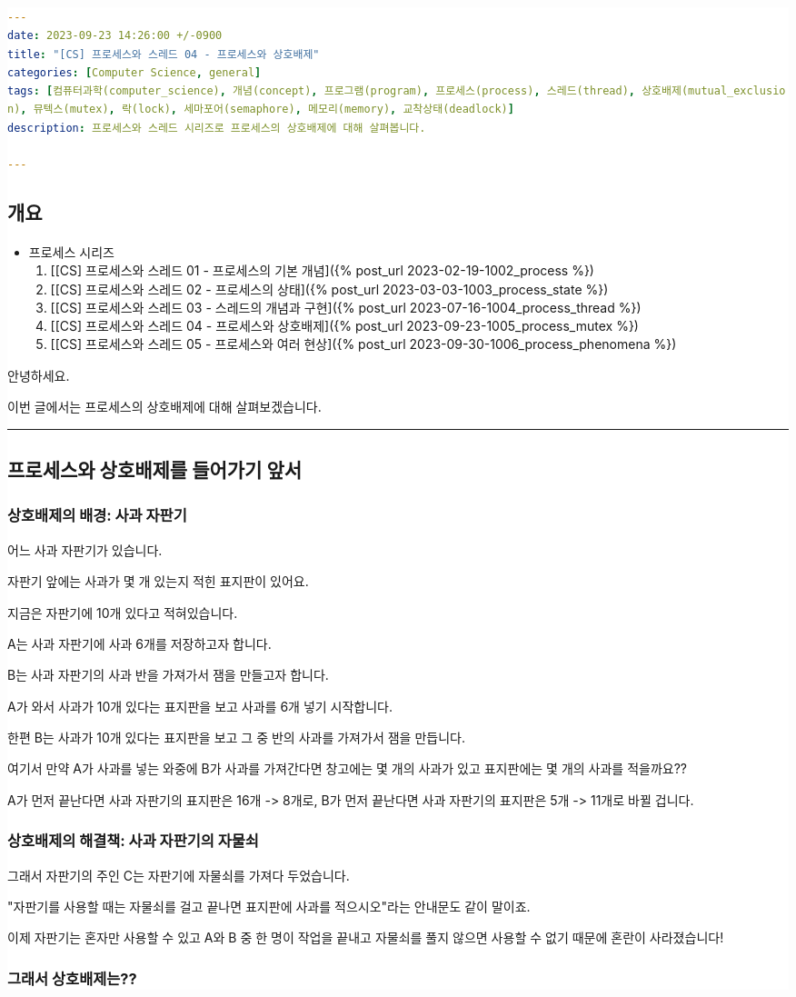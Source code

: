 ```yaml
---
date: 2023-09-23 14:26:00 +/-0900
title: "[CS] 프로세스와 스레드 04 - 프로세스와 상호배제"
categories: [Computer Science, general]
tags: [컴퓨터과학(computer_science), 개념(concept), 프로그램(program), 프로세스(process), 스레드(thread), 상호배제(mutual_exclusion), 뮤텍스(mutex), 락(lock), 세마포어(semaphore), 메모리(memory), 교착상태(deadlock)]
description: 프로세스와 스레드 시리즈로 프로세스의 상호배제에 대해 살펴봅니다.

---
```

## 개요

- 프로세스 시리즈
  1. [[CS] 프로세스와 스레드 01 - 프로세스의 기본 개념]({% post_url 2023-02-19-1002_process %})
  2. [[CS] 프로세스와 스레드 02 - 프로세스의 상태]({% post_url 2023-03-03-1003_process_state %})
  3. [[CS] 프로세스와 스레드 03 - 스레드의 개념과 구현]({% post_url 2023-07-16-1004_process_thread %})
  4. [[CS] 프로세스와 스레드 04 - 프로세스와 상호배제]({% post_url 2023-09-23-1005_process_mutex %})
  5. [[CS] 프로세스와 스레드 05 - 프로세스와 여러 현상]({% post_url 2023-09-30-1006_process_phenomena %})

안녕하세요.

이번 글에서는 프로세스의 상호배제에 대해 살펴보겠습니다.

---
## 프로세스와 상호배제를 들어가기 앞서

### 상호배제의 배경: 사과 자판기

어느 사과 자판기가 있습니다.

자판기 앞에는 사과가 몇 개 있는지 적힌 표지판이 있어요.

지금은 자판기에 10개 있다고 적혀있습니다.

A는 사과 자판기에 사과 6개를 저장하고자 합니다.

B는 사과 자판기의 사과 반을 가져가서 잼을 만들고자 합니다.

A가 와서 사과가 10개 있다는 표지판을 보고 사과를 6개 넣기 시작합니다.

한편 B는 사과가 10개 있다는 표지판을 보고 그 중 반의 사과를 가져가서 잼을 만듭니다.

여기서 만약 A가 사과를 넣는 와중에 B가 사과를 가져간다면 창고에는 몇 개의 사과가 있고 표지판에는 몇 개의 사과를 적을까요??

A가 먼저 끝난다면 사과 자판기의 표지판은 16개 -> 8개로, B가 먼저 끝난다면 사과 자판기의 표지판은 5개 -> 11개로 바뀔 겁니다.

### 상호배제의 해결책: 사과 자판기의 자물쇠

그래서 자판기의 주인 C는 자판기에 자물쇠를 가져다 두었습니다.

"자판기를 사용할 때는 자물쇠를 걸고 끝나면 표지판에 사과를 적으시오"라는 안내문도 같이 말이죠.

이제 자판기는 혼자만 사용할 수 있고 A와 B 중 한 명이 작업을 끝내고 자물쇠를 풀지 않으면 사용할 수 없기 때문에 혼란이 사라졌습니다!

### 그래서 상호배제는??
